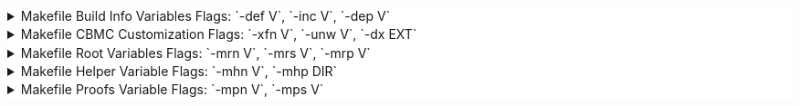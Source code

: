 <details><summary>Makefile Build Info Variables Flags: `-def V`, `-inc V`, `-dep V`</summary></details>

<details><summary>Makefile CBMC Customization Flags: `-xfn V`, `-unw V`, `-dx EXT`</summary></details>

<details><summary>Makefile Root Variables Flags: `-mrn V`, `-mrs V`, `-mrp V`</summary></details>

<details><summary>Makefile Helper Variable Flags: `-mhn V`, `-mhp DIR`</summary></details>

<details><summary>Makefile Proofs Variable Flags: `-mpn V`, `-mps V`</summary></details>
